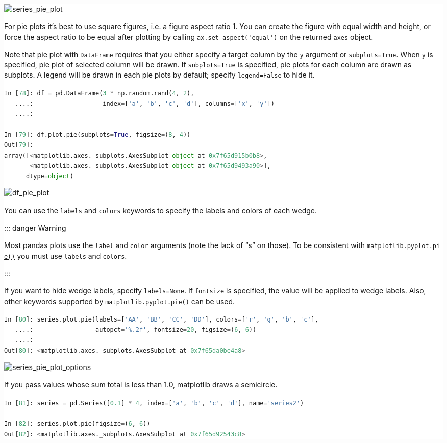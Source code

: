 ![series_pie_plot](https://static.pypandas.cn/public/static/images/series_pie_plot.png)

For pie plots it’s best to use square figures, i.e. a figure aspect ratio 1.
You can create the figure with equal width and height, or force the aspect ratio
to be equal after plotting by calling ``ax.set_aspect('equal')`` on the returned
``axes`` object.

Note that pie plot with [``DataFrame``](https://pandas.pydata.org/pandas-docs/stable/reference/api/pandas.DataFrame.html#pandas.DataFrame) requires that you either specify a
target column by the ``y`` argument or ``subplots=True``. When ``y`` is
specified, pie plot of selected column will be drawn. If ``subplots=True`` is
specified, pie plots for each column are drawn as subplots. A legend will be
drawn in each pie plots by default; specify ``legend=False`` to hide it.

``` python
In [78]: df = pd.DataFrame(3 * np.random.rand(4, 2),
   ....:                   index=['a', 'b', 'c', 'd'], columns=['x', 'y'])
   ....: 

In [79]: df.plot.pie(subplots=True, figsize=(8, 4))
Out[79]: 
array([<matplotlib.axes._subplots.AxesSubplot object at 0x7f65d915b0b8>,
       <matplotlib.axes._subplots.AxesSubplot object at 0x7f65d9493a90>],
      dtype=object)
```

![df_pie_plot](https://static.pypandas.cn/public/static/images/df_pie_plot.png)

You can use the ``labels`` and ``colors`` keywords to specify the labels and colors of each wedge.

::: danger Warning

Most pandas plots use the ``label`` and ``color`` arguments (note the lack of “s” on those).
To be consistent with [``matplotlib.pyplot.pie()``](https://matplotlib.org/api/_as_gen/matplotlib.pyplot.pie.html#matplotlib.pyplot.pie) you must use ``labels`` and ``colors``.

:::

If you want to hide wedge labels, specify ``labels=None``.
If ``fontsize`` is specified, the value will be applied to wedge labels.
Also, other keywords supported by [``matplotlib.pyplot.pie()``](https://matplotlib.org/api/_as_gen/matplotlib.pyplot.pie.html#matplotlib.pyplot.pie) can be used.

``` python
In [80]: series.plot.pie(labels=['AA', 'BB', 'CC', 'DD'], colors=['r', 'g', 'b', 'c'],
   ....:                 autopct='%.2f', fontsize=20, figsize=(6, 6))
   ....: 
Out[80]: <matplotlib.axes._subplots.AxesSubplot at 0x7f65da0be4a8>
```

![series_pie_plot_options](https://static.pypandas.cn/public/static/images/series_pie_plot_options.png)

If you pass values whose sum total is less than 1.0, matplotlib draws a semicircle.

``` python
In [81]: series = pd.Series([0.1] * 4, index=['a', 'b', 'c', 'd'], name='series2')

In [82]: series.plot.pie(figsize=(6, 6))
Out[82]: <matplotlib.axes._subplots.AxesSubplot at 0x7f65d92543c8>
```
